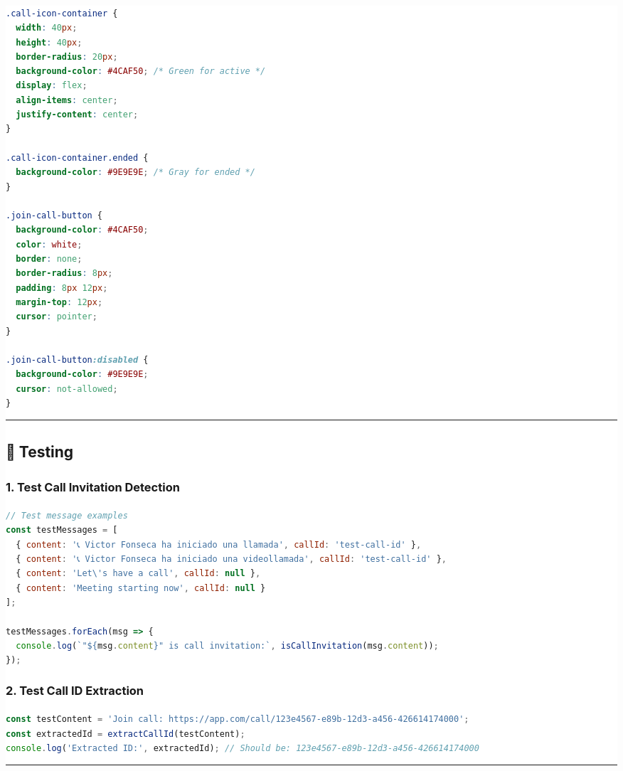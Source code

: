 ```css
.call-icon-container {
  width: 40px;
  height: 40px;
  border-radius: 20px;
  background-color: #4CAF50; /* Green for active */
  display: flex;
  align-items: center;
  justify-content: center;
}

.call-icon-container.ended {
  background-color: #9E9E9E; /* Gray for ended */
}

.join-call-button {
  background-color: #4CAF50;
  color: white;
  border: none;
  border-radius: 8px;
  padding: 8px 12px;
  margin-top: 12px;
  cursor: pointer;
}

.join-call-button:disabled {
  background-color: #9E9E9E;
  cursor: not-allowed;
}
```

---

## 🔧 Testing

### 1. Test Call Invitation Detection
```javascript
// Test message examples
const testMessages = [
  { content: '📞 Victor Fonseca ha iniciado una llamada', callId: 'test-call-id' },
  { content: '📞 Victor Fonseca ha iniciado una videollamada', callId: 'test-call-id' },
  { content: 'Let\'s have a call', callId: null },
  { content: 'Meeting starting now', callId: null }
];

testMessages.forEach(msg => {
  console.log(`"${msg.content}" is call invitation:`, isCallInvitation(msg.content));
});
```

### 2. Test Call ID Extraction
```javascript
const testContent = 'Join call: https://app.com/call/123e4567-e89b-12d3-a456-426614174000';
const extractedId = extractCallId(testContent);
console.log('Extracted ID:', extractedId); // Should be: 123e4567-e89b-12d3-a456-426614174000
```

---